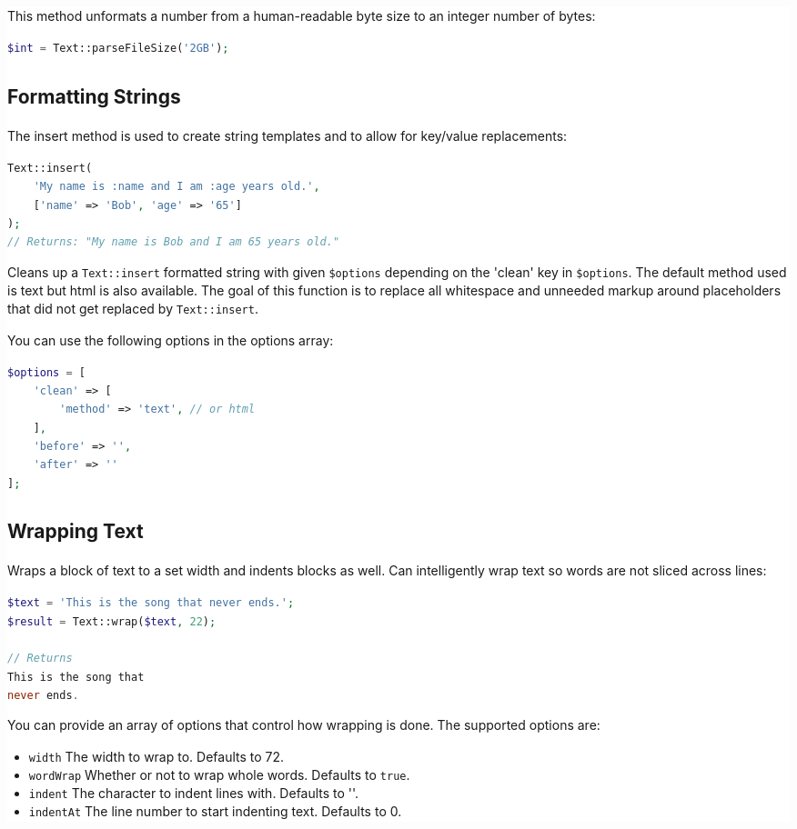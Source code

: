 This method unformats a number from a human-readable byte size to an integer
number of bytes:

``` php
$int = Text::parseFileSize('2GB');
```

## Formatting Strings

The insert method is used to create string templates and to allow for key/value
replacements:

``` php
Text::insert(
    'My name is :name and I am :age years old.',
    ['name' => 'Bob', 'age' => '65']
);
// Returns: "My name is Bob and I am 65 years old."
```

Cleans up a `Text::insert` formatted string with given `$options` depending
on the 'clean' key in `$options`. The default method used is text but html is
also available. The goal of this function is to replace all whitespace and
unneeded markup around placeholders that did not get replaced by
`Text::insert`.

You can use the following options in the options array:

``` php
$options = [
    'clean' => [
        'method' => 'text', // or html
    ],
    'before' => '',
    'after' => ''
];
```

## Wrapping Text

Wraps a block of text to a set width and indents blocks as well.
Can intelligently wrap text so words are not sliced across lines:

``` php
$text = 'This is the song that never ends.';
$result = Text::wrap($text, 22);

// Returns
This is the song that
never ends.
```

You can provide an array of options that control how wrapping is done. The
supported options are:

- `width` The width to wrap to. Defaults to 72.
- `wordWrap` Whether or not to wrap whole words. Defaults to `true`.
- `indent` The character to indent lines with. Defaults to ''.
- `indentAt` The line number to start indenting text. Defaults to 0.
